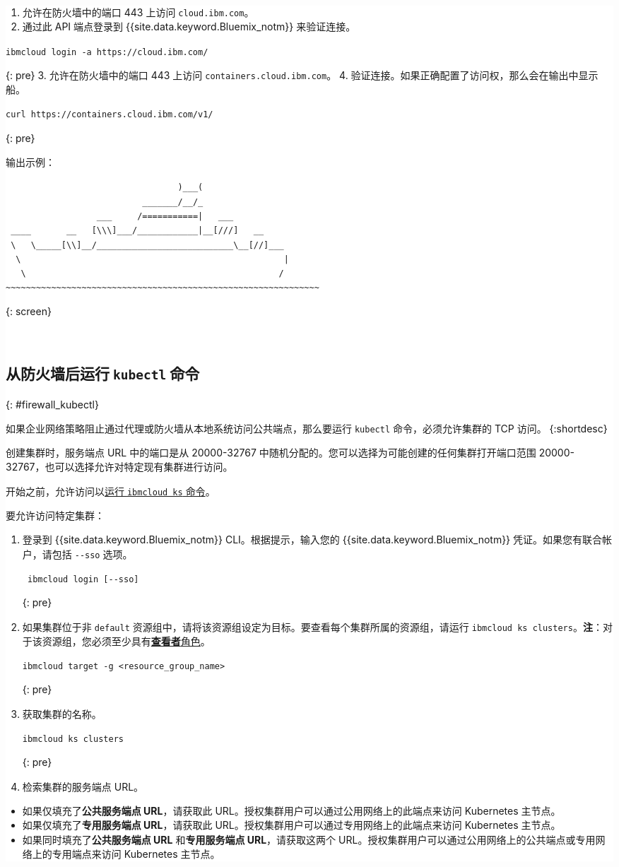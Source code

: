1. 允许在防火墙中的端口 443 上访问 `cloud.ibm.com`。
2. 通过此 API 端点登录到 {{site.data.keyword.Bluemix_notm}} 来验证连接。
  ```
  ibmcloud login -a https://cloud.ibm.com/
  ```
  {: pre}
3. 允许在防火墙中的端口 443 上访问 `containers.cloud.ibm.com`。
4. 验证连接。如果正确配置了访问权，那么会在输出中显示船。
   ```
   curl https://containers.cloud.ibm.com/v1/
   ```
   {: pre}

   输出示例：
   ```
                                     )___(
                              _______/__/_
                     ___     /===========|   ___
    ____       __   [\\\]___/____________|__[///]   __
    \   \_____[\\]__/___________________________\__[//]___
     \                                                    |
      \                                                  /
   ~~~~~~~~~~~~~~~~~~~~~~~~~~~~~~~~~~~~~~~~~~~~~~~~~~~~~~~~~~~~~~

   ```
   {: screen}

<br />


## 从防火墙后运行 `kubectl` 命令
{: #firewall_kubectl}

如果企业网络策略阻止通过代理或防火墙从本地系统访问公共端点，那么要运行 `kubectl` 命令，必须允许集群的 TCP 访问。
{:shortdesc}

创建集群时，服务端点 URL 中的端口是从 20000-32767 中随机分配的。您可以选择为可能创建的任何集群打开端口范围 20000-32767，也可以选择允许对特定现有集群进行访问。

开始之前，允许访问以[运行 `ibmcloud ks` 命令](#firewall_bx)。

要允许访问特定集群：

1. 登录到 {{site.data.keyword.Bluemix_notm}} CLI。根据提示，输入您的 {{site.data.keyword.Bluemix_notm}} 凭证。如果您有联合帐户，请包括 `--sso` 选项。

   ```
    ibmcloud login [--sso]
    ```
   {: pre}

2. 如果集群位于非 `default` 资源组中，请将该资源组设定为目标。要查看每个集群所属的资源组，请运行 `ibmcloud ks clusters`。**注**：对于该资源组，您必须至少具有[**查看者**角色](/docs/containers?topic=containers-users#platform)。
   ```
   ibmcloud target -g <resource_group_name>
   ```
   {: pre}

4. 获取集群的名称。

   ```
   ibmcloud ks clusters
   ```
   {: pre}

5. 检索集群的服务端点 URL。
 * 如果仅填充了**公共服务端点 URL**，请获取此 URL。授权集群用户可以通过公用网络上的此端点来访问 Kubernetes 主节点。
 * 如果仅填充了**专用服务端点 URL**，请获取此 URL。授权集群用户可以通过专用网络上的此端点来访问 Kubernetes 主节点。
 * 如果同时填充了**公共服务端点 URL** 和**专用服务端点 URL**，请获取这两个 URL。授权集群用户可以通过公用网络上的公共端点或专用网络上的专用端点来访问 Kubernetes 主节点。
   ```